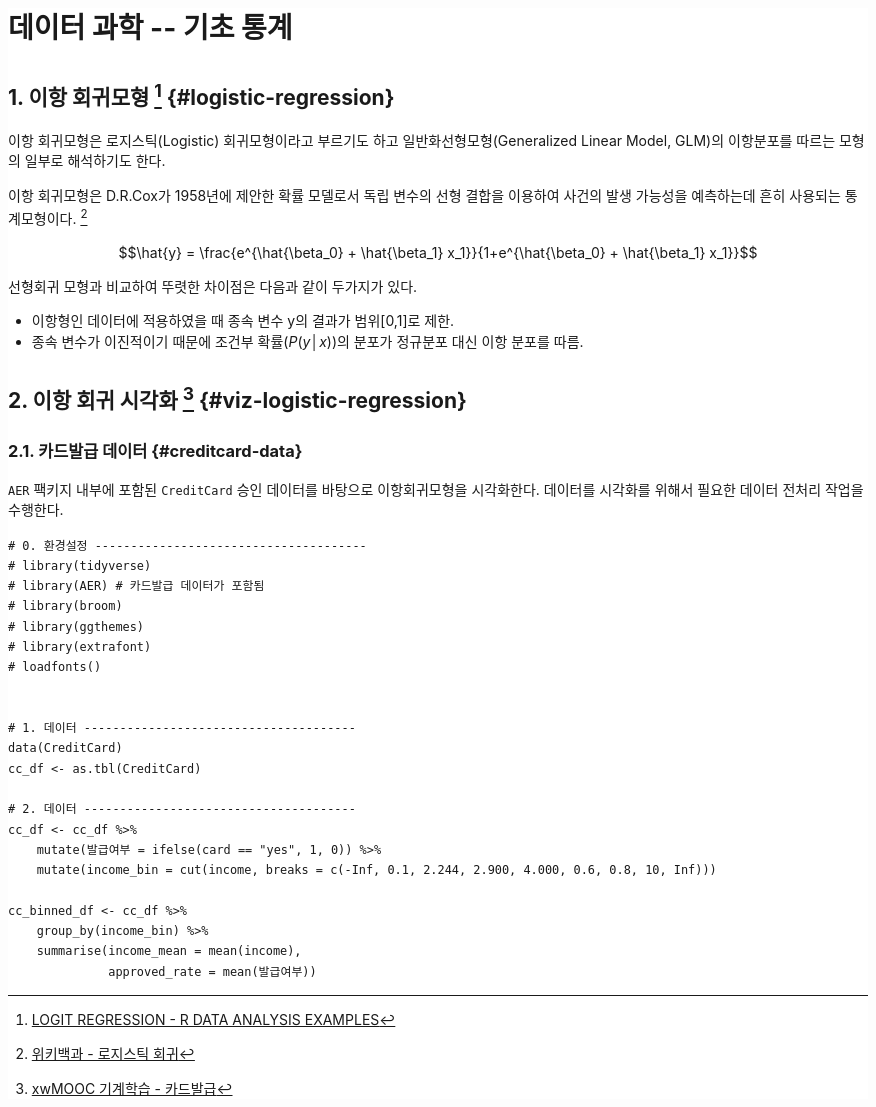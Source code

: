 # 데이터 과학 -- 기초 통계




## 1. 이항 회귀모형 [^logistic-regression] {#logistic-regression}

[^logistic-regression]: [LOGIT REGRESSION - R DATA ANALYSIS EXAMPLES](https://stats.idre.ucla.edu/r/dae/logit-regression/)

이항 회귀모형은 로지스틱(Logistic) 회귀모형이라고 부르기도 하고 일반화선형모형(Generalized Linear Model, GLM)의 
이항분포를 따르는 모형의 일부로 해석하기도 한다.

이항 회귀모형은 D.R.Cox가 1958년에 제안한 확률 모델로서 독립 변수의 선형 결합을 이용하여 
사건의 발생 가능성을 예측하는데 흔히 사용되는 통계모형이다. [^wiki-logistic]

[^wiki-logistic]: [위키백과 - 로지스틱 회귀](https://ko.wikipedia.org/wiki/%EB%A1%9C%EC%A7%80%EC%8A%A4%ED%8B%B1_%ED%9A%8C%EA%B7%80)

$$\hat{y} = \frac{e^{\hat{\beta_0} + \hat{\beta_1} x_1}}{1+e^{\hat{\beta_0} + \hat{\beta_1} x_1}}$$

선형회귀 모형과 비교하여 뚜렷한 차이점은 다음과 같이 두가지가 있다.

- 이항형인 데이터에 적용하였을 때 종속 변수 y의 결과가 범위[0,1]로 제한.
- 종속 변수가 이진적이기 때문에 조건부 확률($P(y│x)$)의 분포가 정규분포 대신 이항 분포를 따름.


## 2. 이항 회귀 시각화 [^xwMOOC-ml-logistic] {#viz-logistic-regression}

[^xwMOOC-ml-logistic]: [xwMOOC 기계학습 - 카드발급](http://statkclee.github.io/ml/ml-credit-greene.html)

### 2.1. 카드발급 데이터 {#creditcard-data}

`AER` 팩키지 내부에 포함된 `CreditCard` 승인 데이터를 바탕으로 이항회귀모형을 시각화한다.
데이터를 시각화를 위해서 필요한 데이터 전처리 작업을 수행한다.


~~~{.r}
# 0. 환경설정 --------------------------------------
# library(tidyverse)
# library(AER) # 카드발급 데이터가 포함됨
# library(broom)
# library(ggthemes)
# library(extrafont)
# loadfonts()


# 1. 데이터 --------------------------------------
data(CreditCard)
cc_df <- as.tbl(CreditCard)

# 2. 데이터 --------------------------------------
cc_df <- cc_df %>% 
    mutate(발급여부 = ifelse(card == "yes", 1, 0)) %>% 
    mutate(income_bin = cut(income, breaks = c(-Inf, 0.1, 2.244, 2.900, 4.000, 0.6, 0.8, 10, Inf)))

cc_binned_df <- cc_df %>% 
    group_by(income_bin) %>% 
    summarise(income_mean = mean(income),
              approved_rate = mean(발급여부))
~~~
